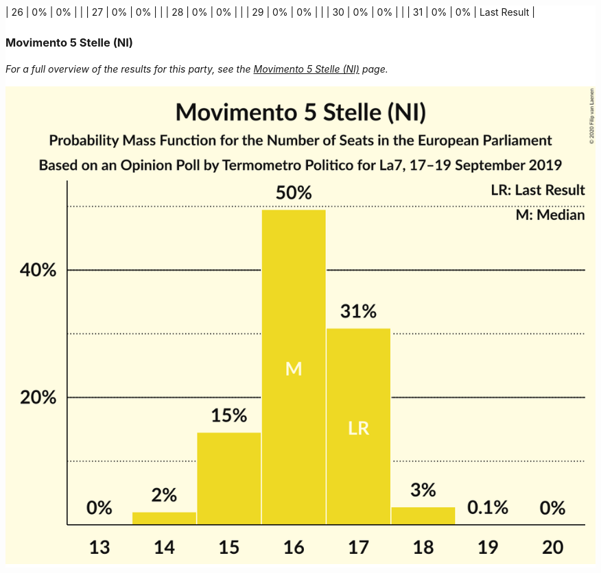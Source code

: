| 26 | 0% | 0% |  |
| 27 | 0% | 0% |  |
| 28 | 0% | 0% |  |
| 29 | 0% | 0% |  |
| 30 | 0% | 0% |  |
| 31 | 0% | 0% | Last Result |

### Movimento 5 Stelle (NI)

*For a full overview of the results for this party, see the [Movimento 5 Stelle (NI)](party-movimento5stelleni.html) page.*

![Graph with seats probability mass function not yet produced](2019-09-19-TermometroPolitico-seats-pmf-movimento5stelleni.png "Seats Probability Mass Function")
